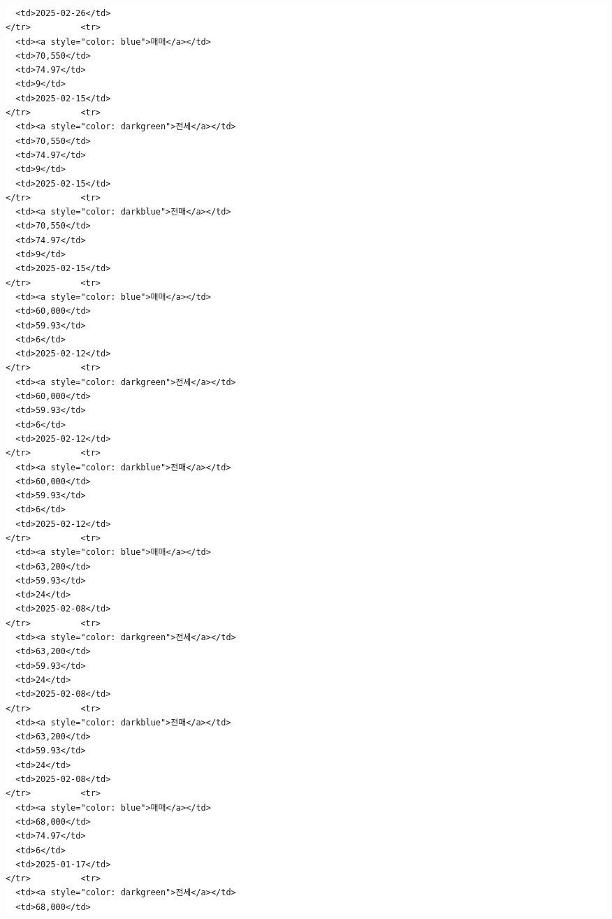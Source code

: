       <td>2025-02-26</td>
    </tr>          <tr>
      <td><a style="color: blue">매매</a></td>
      <td>70,550</td>
      <td>74.97</td>
      <td>9</td>
      <td>2025-02-15</td>
    </tr>          <tr>
      <td><a style="color: darkgreen">전세</a></td>
      <td>70,550</td>
      <td>74.97</td>
      <td>9</td>
      <td>2025-02-15</td>
    </tr>          <tr>
      <td><a style="color: darkblue">전매</a></td>
      <td>70,550</td>
      <td>74.97</td>
      <td>9</td>
      <td>2025-02-15</td>
    </tr>          <tr>
      <td><a style="color: blue">매매</a></td>
      <td>60,000</td>
      <td>59.93</td>
      <td>6</td>
      <td>2025-02-12</td>
    </tr>          <tr>
      <td><a style="color: darkgreen">전세</a></td>
      <td>60,000</td>
      <td>59.93</td>
      <td>6</td>
      <td>2025-02-12</td>
    </tr>          <tr>
      <td><a style="color: darkblue">전매</a></td>
      <td>60,000</td>
      <td>59.93</td>
      <td>6</td>
      <td>2025-02-12</td>
    </tr>          <tr>
      <td><a style="color: blue">매매</a></td>
      <td>63,200</td>
      <td>59.93</td>
      <td>24</td>
      <td>2025-02-08</td>
    </tr>          <tr>
      <td><a style="color: darkgreen">전세</a></td>
      <td>63,200</td>
      <td>59.93</td>
      <td>24</td>
      <td>2025-02-08</td>
    </tr>          <tr>
      <td><a style="color: darkblue">전매</a></td>
      <td>63,200</td>
      <td>59.93</td>
      <td>24</td>
      <td>2025-02-08</td>
    </tr>          <tr>
      <td><a style="color: blue">매매</a></td>
      <td>68,000</td>
      <td>74.97</td>
      <td>6</td>
      <td>2025-01-17</td>
    </tr>          <tr>
      <td><a style="color: darkgreen">전세</a></td>
      <td>68,000</td>